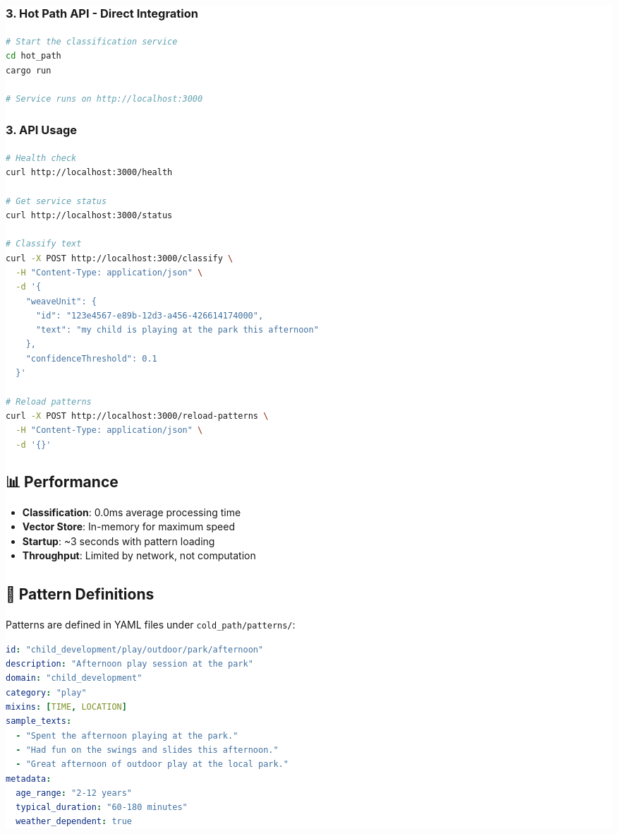 ### 3. Hot Path API - Direct Integration

```bash
# Start the classification service
cd hot_path
cargo run

# Service runs on http://localhost:3000
```

### 3. API Usage

```bash
# Health check
curl http://localhost:3000/health

# Get service status
curl http://localhost:3000/status

# Classify text
curl -X POST http://localhost:3000/classify \
  -H "Content-Type: application/json" \
  -d '{
    "weaveUnit": {
      "id": "123e4567-e89b-12d3-a456-426614174000",
      "text": "my child is playing at the park this afternoon"
    },
    "confidenceThreshold": 0.1
  }'

# Reload patterns
curl -X POST http://localhost:3000/reload-patterns \
  -H "Content-Type: application/json" \
  -d '{}'
```

## 📊 Performance

- **Classification**: 0.0ms average processing time
- **Vector Store**: In-memory for maximum speed
- **Startup**: ~3 seconds with pattern loading
- **Throughput**: Limited by network, not computation

## 🎯 Pattern Definitions

Patterns are defined in YAML files under `cold_path/patterns/`:

```yaml
id: "child_development/play/outdoor/park/afternoon"
description: "Afternoon play session at the park"
domain: "child_development"
category: "play"
mixins: [TIME, LOCATION]
sample_texts:
  - "Spent the afternoon playing at the park."
  - "Had fun on the swings and slides this afternoon."
  - "Great afternoon of outdoor play at the local park."
metadata:
  age_range: "2-12 years"
  typical_duration: "60-180 minutes"
  weather_dependent: true
```
